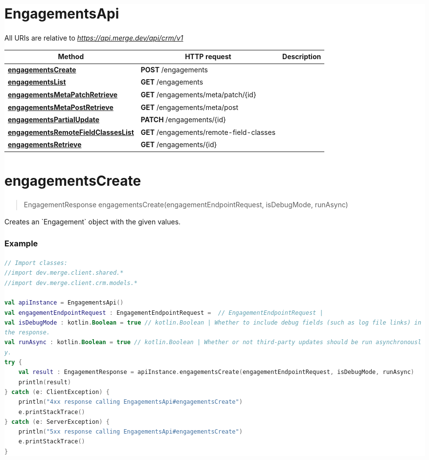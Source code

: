 # EngagementsApi

All URIs are relative to *https://api.merge.dev/api/crm/v1*

Method | HTTP request | Description
------------- | ------------- | -------------
[**engagementsCreate**](EngagementsApi.md#engagementsCreate) | **POST** /engagements | 
[**engagementsList**](EngagementsApi.md#engagementsList) | **GET** /engagements | 
[**engagementsMetaPatchRetrieve**](EngagementsApi.md#engagementsMetaPatchRetrieve) | **GET** /engagements/meta/patch/{id} | 
[**engagementsMetaPostRetrieve**](EngagementsApi.md#engagementsMetaPostRetrieve) | **GET** /engagements/meta/post | 
[**engagementsPartialUpdate**](EngagementsApi.md#engagementsPartialUpdate) | **PATCH** /engagements/{id} | 
[**engagementsRemoteFieldClassesList**](EngagementsApi.md#engagementsRemoteFieldClassesList) | **GET** /engagements/remote-field-classes | 
[**engagementsRetrieve**](EngagementsApi.md#engagementsRetrieve) | **GET** /engagements/{id} | 


<a name="engagementsCreate"></a>
# **engagementsCreate**
> EngagementResponse engagementsCreate(engagementEndpointRequest, isDebugMode, runAsync)



Creates an &#x60;Engagement&#x60; object with the given values.

### Example
```kotlin
// Import classes:
//import dev.merge.client.shared.*
//import dev.merge.client.crm.models.*

val apiInstance = EngagementsApi()
val engagementEndpointRequest : EngagementEndpointRequest =  // EngagementEndpointRequest | 
val isDebugMode : kotlin.Boolean = true // kotlin.Boolean | Whether to include debug fields (such as log file links) in the response.
val runAsync : kotlin.Boolean = true // kotlin.Boolean | Whether or not third-party updates should be run asynchronously.
try {
    val result : EngagementResponse = apiInstance.engagementsCreate(engagementEndpointRequest, isDebugMode, runAsync)
    println(result)
} catch (e: ClientException) {
    println("4xx response calling EngagementsApi#engagementsCreate")
    e.printStackTrace()
} catch (e: ServerException) {
    println("5xx response calling EngagementsApi#engagementsCreate")
    e.printStackTrace()
}
```
